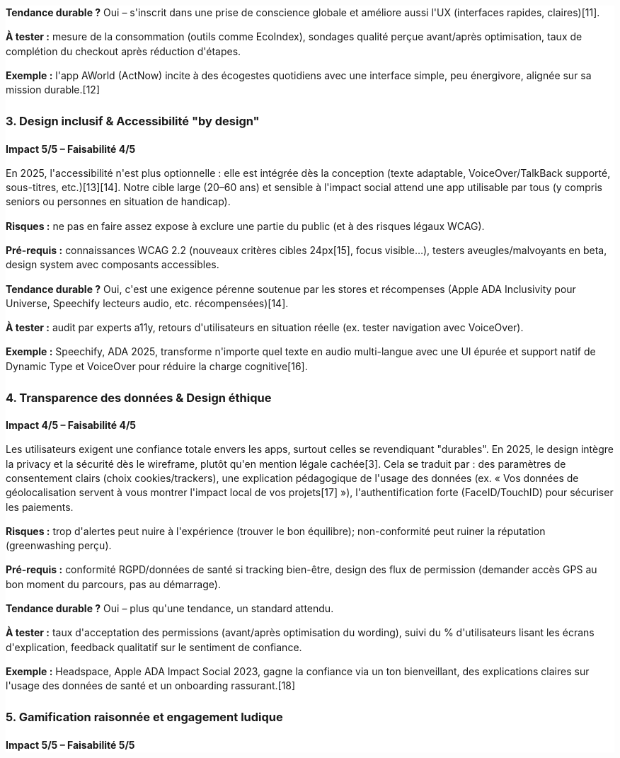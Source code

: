 **Tendance durable ?** Oui – s'inscrit dans une prise de conscience globale et améliore aussi l'UX (interfaces rapides, claires)[11]. 

**À tester :** mesure de la consommation (outils comme EcoIndex), sondages qualité perçue avant/après optimisation, taux de complétion du checkout après réduction d'étapes. 

**Exemple :** l'app AWorld (ActNow) incite à des écogestes quotidiens avec une interface simple, peu énergivore, alignée sur sa mission durable.[12]

### 3. Design inclusif & Accessibilité "by design"
**Impact 5/5 – Faisabilité 4/5**

En 2025, l'accessibilité n'est plus optionnelle : elle est intégrée dès la conception (texte adaptable, VoiceOver/TalkBack supporté, sous-titres, etc.)[13][14]. Notre cible large (20–60 ans) et sensible à l'impact social attend une app utilisable par tous (y compris seniors ou personnes en situation de handicap). 

**Risques :** ne pas en faire assez expose à exclure une partie du public (et à des risques légaux WCAG). 

**Pré-requis :** connaissances WCAG 2.2 (nouveaux critères cibles 24px[15], focus visible…), testers aveugles/malvoyants en beta, design system avec composants accessibles. 

**Tendance durable ?** Oui, c'est une exigence pérenne soutenue par les stores et récompenses (Apple ADA Inclusivity pour Universe, Speechify lecteurs audio, etc. récompensées)[14]. 

**À tester :** audit par experts a11y, retours d'utilisateurs en situation réelle (ex. tester navigation avec VoiceOver). 

**Exemple :** Speechify, ADA 2025, transforme n'importe quel texte en audio multi-langue avec une UI épurée et support natif de Dynamic Type et VoiceOver pour réduire la charge cognitive[16].

### 4. Transparence des données & Design éthique
**Impact 4/5 – Faisabilité 4/5**

Les utilisateurs exigent une confiance totale envers les apps, surtout celles se revendiquant "durables". En 2025, le design intègre la privacy et la sécurité dès le wireframe, plutôt qu'en mention légale cachée[3]. Cela se traduit par : des paramètres de consentement clairs (choix cookies/trackers), une explication pédagogique de l'usage des données (ex. « Vos données de géolocalisation servent à vous montrer l'impact local de vos projets[17] »), l'authentification forte (FaceID/TouchID) pour sécuriser les paiements. 

**Risques :** trop d'alertes peut nuire à l'expérience (trouver le bon équilibre); non-conformité peut ruiner la réputation (greenwashing perçu). 

**Pré-requis :** conformité RGPD/données de santé si tracking bien-être, design des flux de permission (demander accès GPS au bon moment du parcours, pas au démarrage). 

**Tendance durable ?** Oui – plus qu'une tendance, un standard attendu. 

**À tester :** taux d'acceptation des permissions (avant/après optimisation du wording), suivi du % d'utilisateurs lisant les écrans d'explication, feedback qualitatif sur le sentiment de confiance. 

**Exemple :** Headspace, Apple ADA Impact Social 2023, gagne la confiance via un ton bienveillant, des explications claires sur l'usage des données de santé et un onboarding rassurant.[18]

### 5. Gamification raisonnée et engagement ludique
**Impact 5/5 – Faisabilité 5/5**
